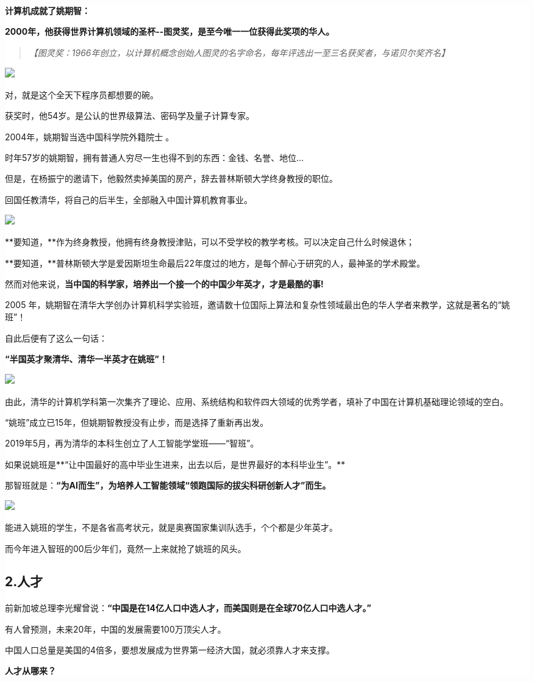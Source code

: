 **计算机成就了姚期智：**

**2000年，他获得世界计算机领域的圣杯--图灵奖，是至今唯一一位获得此奖项的华人。**

>*【图灵奖：1966年创立，以计算机概念创始人图灵的名字命名，每年评选出一至三名获奖者，与诺贝尔奖齐名】*

![](http://favorites.ren/assets/images/2019/it/qinghua04.jpeg)

对，就是这个全天下程序员都想要的碗。

获奖时，他54岁。是公认的世界级算法、密码学及量子计算专家。

2004年，姚期智当选中国科学院外籍院士 。

时年57岁的姚期智，拥有普通人穷尽一生也得不到的东西：金钱、名誉、地位...

但是，在杨振宁的邀请下，他毅然卖掉美国的房产，辞去普林斯顿大学终身教授的职位。

回国任教清华，将自己的后半生，全部融入中国计算机教育事业。

![](http://favorites.ren/assets/images/2019/it/qinghua05.jpeg)

**要知道，**作为终身教授，他拥有终身教授津贴，可以不受学校的教学考核。可以决定自己什么时候退休；

**要知道，**普林斯顿大学是爱因斯坦生命最后22年度过的地方，是每个醉心于研究的人，最神圣的学术殿堂。

然而对他来说，**当中国的科学家，培养出一个接一个的中国少年英才，才是最酷的事!**

2005 年，姚期智在清华大学创办计算机科学实验班，邀请数十位国际上算法和复杂性领域最出色的华人学者来教学，这就是著名的“姚班”！

自此后便有了这么一句话：

**“半国英才聚清华、清华一半英才在姚班”！**

![](http://favorites.ren/assets/images/2019/it/qinghua06.jpeg)

由此，清华的计算机学科第一次集齐了理论、应用、系统结构和软件四大领域的优秀学者，填补了中国在计算机基础理论领域的空白。

“姚班”成立已15年，但姚期智教授没有止步，而是选择了重新再出发。

2019年5月，再为清华的本科生创立了人工智能学堂班——“智班”。

如果说姚班是**“让中国最好的高中毕业生进来，出去以后，是世界最好的本科毕业生”。**

那智班就是：**“为AI而生”，为培养人工智能领域“领跑国际的拔尖科研创新人才”而生。**

![](http://favorites.ren/assets/images/2019/it/qinghua07.jpeg)

能进入姚班的学生，不是各省高考状元，就是奥赛国家集训队选手，个个都是少年英才。

而今年进入智班的00后少年们，竟然一上来就抢了姚班的风头。

## 2.人才

前新加坡总理李光耀曾说：**“中国是在14亿人口中选人才，而美国则是在全球70亿人口中选人才。”**

有人曾预测，未来20年，中国的发展需要100万顶尖人才。

中国人口总量是美国的4倍多，要想发展成为世界第一经济大国，就必须靠人才来支撑。

**人才从哪来？**
